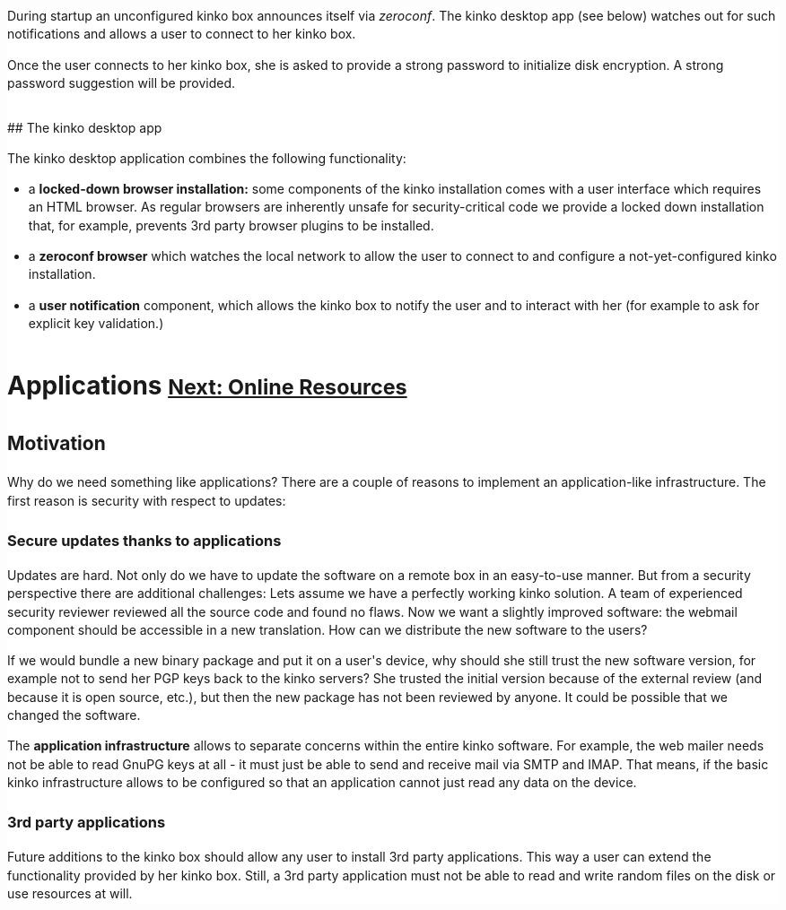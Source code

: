 During startup an unconfigured kinko box announces itself via *zeroconf*. The kinko desktop app
(see below) watches out for such notifications and allows a user to connect to her kinko box.

Once the user connects to her kinko box, she is asked to provide a strong password to initialize
disk encryption. A strong password suggestion will be provided.

<h2 id='device-desktop'></h2>
## The kinko desktop app

The kinko desktop application combines the following functionality:

- a **locked-down browser installation:** some components of the kinko installation
  comes with a user interface which requires an HTML browser. As regular browsers
  are inherently unsafe for security-critical code we provide a locked down installation
  that, for example, prevents 3rd party browser plugins to be installed.

- a **zeroconf browser** which watches the local network to allow the user to connect
  to and configure a not-yet-configured kinko installation.

- a **user notification** component, which allows the kinko box to notify the user and 
  to interact with her (for example to ask for explicit key validation.)

<h1 id="applications" class="page-header">Applications <small><a href='#online'>Next: Online Resources</a></small></h1>

<h2 id='applications-motivation'></h2>

## Motivation

Why do we need something like applications? There are a couple of reasons to implement an application-like infrastructure. The first reason is security with respect to updates:

### Secure updates thanks to applications

Updates are hard. Not only do we have to update the software on a remote box in an easy-to-use manner. But from a security perspective there are additional challenges: Lets assume we have a perfectly working kinko solution. A team of experienced security reviewer reviewed all the source code and found no flaws. Now we want a slightly improved software: the webmail component should be accessible in a new translation. How can we distribute the new software to the users?

If we would bundle a new binary package and put it on a user's device, why should she still trust the new software version, for example not to send her PGP keys back to the kinko servers? She trusted the initial version because of the external review (and because it is open source, etc.), but then the new package has not been reviewed by anyone. It could be possible that we changed the software.

The **application infrastructure** allows to separate concerns within the entire kinko software. For example, the web mailer needs not be able to read GnuPG keys at all - it must just be able to send and receive mail via SMTP and IMAP. That means, if the basic kinko infrastructure allows to be configured so that an application cannot just read any data on the device.

### 3rd party applications

Future additions to the kinko box should allow any user to install 3rd party applications. This way a user can
extend the functionality provided by her kinko box. Still, a 3rd party application must not be able to read and write random files on the disk or use resources at will.
